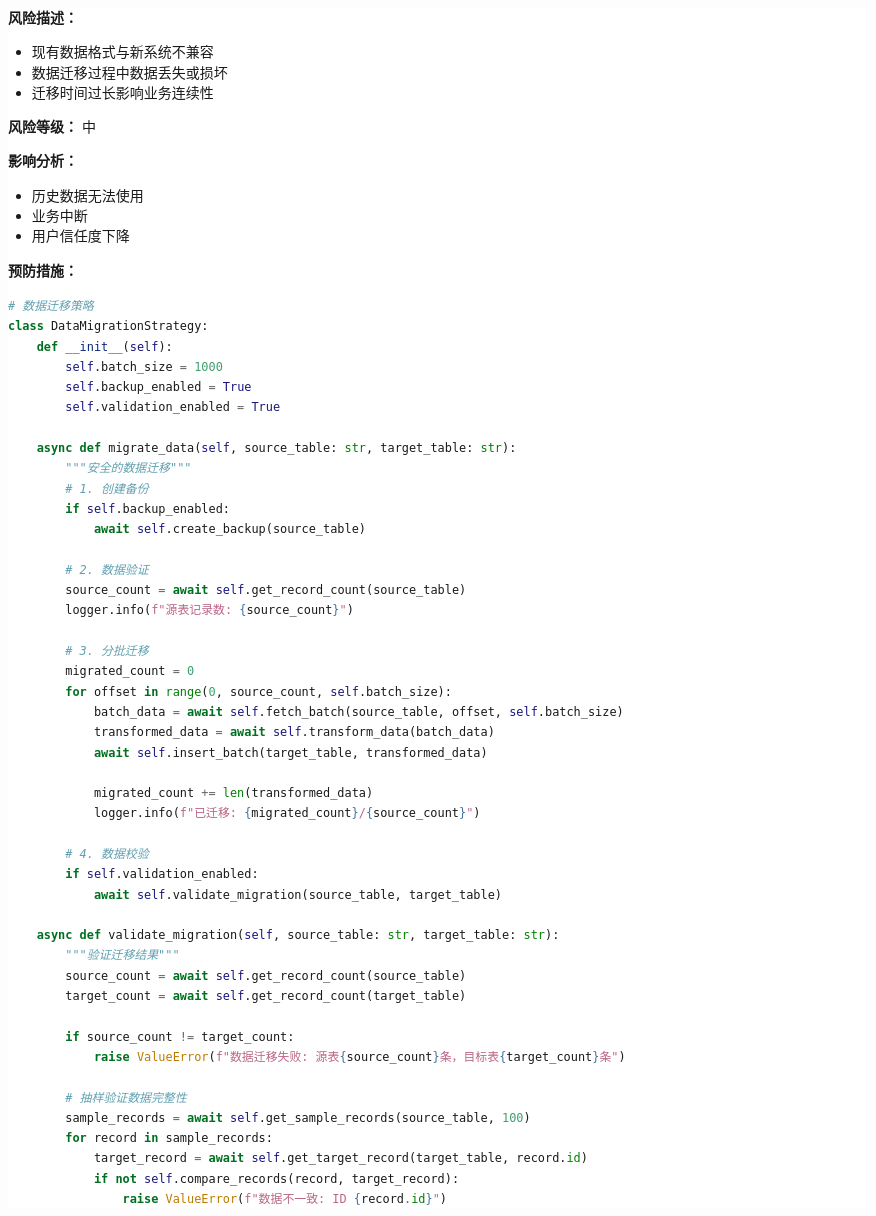 **风险描述：**

- 现有数据格式与新系统不兼容
- 数据迁移过程中数据丢失或损坏
- 迁移时间过长影响业务连续性

**风险等级：** 中

**影响分析：**

- 历史数据无法使用
- 业务中断
- 用户信任度下降

**预防措施：**

```python
# 数据迁移策略
class DataMigrationStrategy:
    def __init__(self):
        self.batch_size = 1000
        self.backup_enabled = True
        self.validation_enabled = True

    async def migrate_data(self, source_table: str, target_table: str):
        """安全的数据迁移"""
        # 1. 创建备份
        if self.backup_enabled:
            await self.create_backup(source_table)

        # 2. 数据验证
        source_count = await self.get_record_count(source_table)
        logger.info(f"源表记录数: {source_count}")

        # 3. 分批迁移
        migrated_count = 0
        for offset in range(0, source_count, self.batch_size):
            batch_data = await self.fetch_batch(source_table, offset, self.batch_size)
            transformed_data = await self.transform_data(batch_data)
            await self.insert_batch(target_table, transformed_data)

            migrated_count += len(transformed_data)
            logger.info(f"已迁移: {migrated_count}/{source_count}")

        # 4. 数据校验
        if self.validation_enabled:
            await self.validate_migration(source_table, target_table)

    async def validate_migration(self, source_table: str, target_table: str):
        """验证迁移结果"""
        source_count = await self.get_record_count(source_table)
        target_count = await self.get_record_count(target_table)

        if source_count != target_count:
            raise ValueError(f"数据迁移失败: 源表{source_count}条，目标表{target_count}条")

        # 抽样验证数据完整性
        sample_records = await self.get_sample_records(source_table, 100)
        for record in sample_records:
            target_record = await self.get_target_record(target_table, record.id)
            if not self.compare_records(record, target_record):
                raise ValueError(f"数据不一致: ID {record.id}")
```
